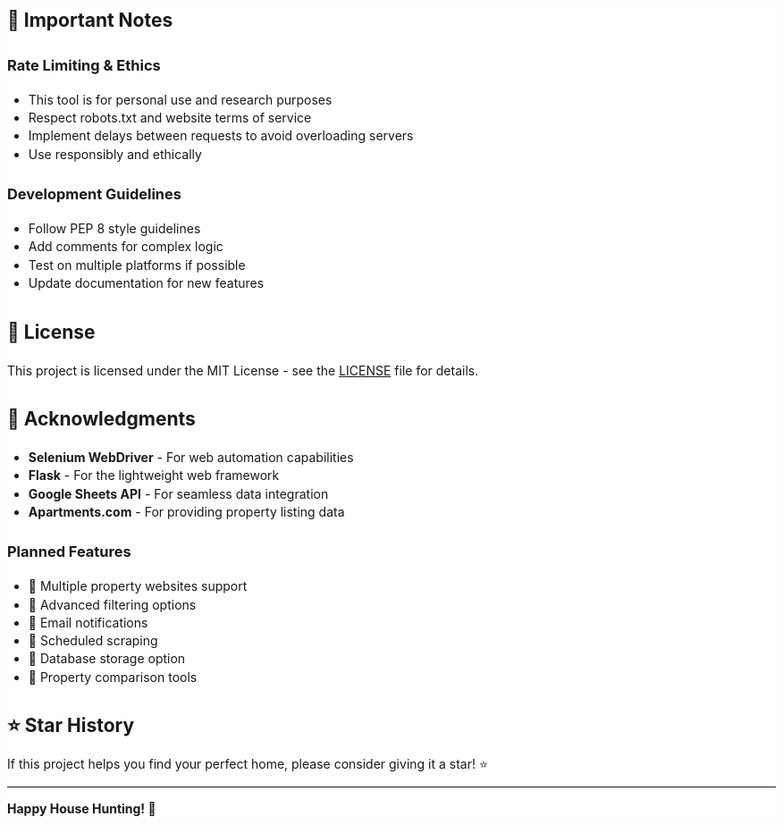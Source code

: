 ## 🚨 Important Notes

### Rate Limiting & Ethics
- This tool is for personal use and research purposes
- Respect robots.txt and website terms of service
- Implement delays between requests to avoid overloading servers
- Use responsibly and ethically

### Development Guidelines
- Follow PEP 8 style guidelines
- Add comments for complex logic
- Test on multiple platforms if possible
- Update documentation for new features

## 📝 License

This project is licensed under the MIT License - see the [LICENSE](LICENSE) file for details.

## 🙏 Acknowledgments

- **Selenium WebDriver** - For web automation capabilities
- **Flask** - For the lightweight web framework
- **Google Sheets API** - For seamless data integration
- **Apartments.com** - For providing property listing data

### Planned Features
- 🔄 Multiple property websites support
- 🔄 Advanced filtering options
- 🔄 Email notifications
- 🔄 Scheduled scraping
- 🔄 Database storage option
- 🔄 Property comparison tools

## ⭐ Star History

If this project helps you find your perfect home, please consider giving it a star! ⭐

---

**Happy House Hunting! 🏡**











